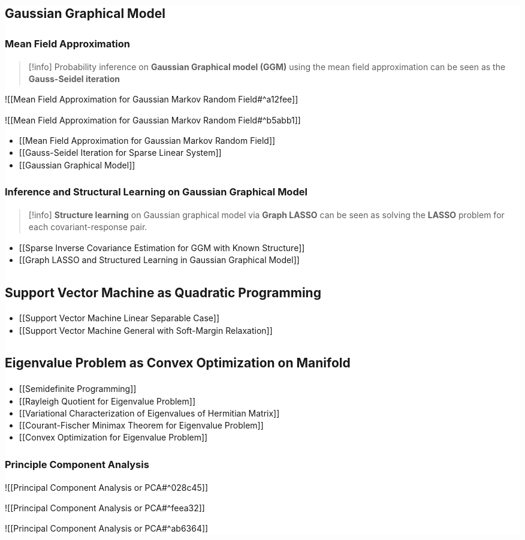 ## Gaussian Graphical Model

### Mean Field Approximation

>[!info]
>Probability inference on **Gaussian Graphical model (GGM)** using the mean field approximation can be seen as the **Gauss-Seidel iteration** 

![[Mean Field Approximation for Gaussian Markov Random Field#^a12fee]]

![[Mean Field Approximation for Gaussian Markov Random Field#^b5abb1]]

- [[Mean Field Approximation for Gaussian Markov Random Field]]
- [[Gauss-Seidel Iteration for Sparse Linear System]]
- [[Gaussian Graphical Model]]


### Inference and Structural Learning on Gaussian Graphical Model


>[!info]
>**Structure learning** on Gaussian graphical model via **Graph LASSO** can be seen as solving the **LASSO** problem for each covariant-response pair. 

- [[Sparse Inverse Covariance Estimation for GGM with Known Structure]]
- [[Graph LASSO and Structured Learning in Gaussian Graphical Model]]



## Support Vector Machine as Quadratic Programming

- [[Support Vector Machine Linear Separable Case]]
- [[Support Vector Machine General with Soft-Margin Relaxation]]


## Eigenvalue Problem as Convex Optimization on Manifold

- [[Semidefinite Programming]]
- [[Rayleigh Quotient for Eigenvalue Problem]]
- [[Variational Characterization of Eigenvalues of Hermitian Matrix]]
- [[Courant-Fischer Minimax Theorem for Eigenvalue Problem]]
- [[Convex Optimization for Eigenvalue Problem]]


### Principle Component Analysis

![[Principal Component Analysis or PCA#^028c45]]

![[Principal Component Analysis or PCA#^feea32]]

![[Principal Component Analysis or PCA#^ab6364]]
